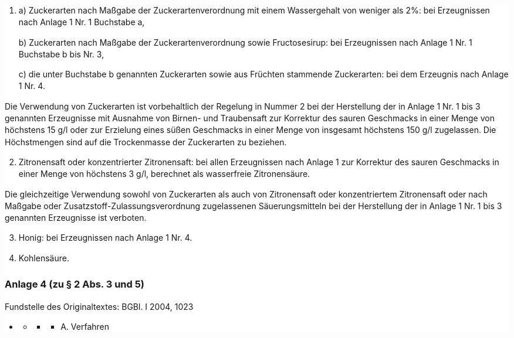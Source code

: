 1.
    a)  Zuckerarten nach Maßgabe der Zuckerartenverordnung mit einem
        Wassergehalt von weniger als 2%: bei Erzeugnissen nach Anlage 1 Nr. 1
        Buchstabe a,


    b)  Zuckerarten nach Maßgabe der Zuckerartenverordnung sowie
        Fructosesirup: bei Erzeugnissen nach Anlage 1 Nr. 1 Buchstabe b bis
        Nr. 3,


    c)  die unter Buchstabe b genannten Zuckerarten sowie aus Früchten
        stammende Zuckerarten: bei dem Erzeugnis nach Anlage 1 Nr. 4.






Die Verwendung von Zuckerarten ist vorbehaltlich der Regelung in
Nummer 2 bei der Herstellung der in Anlage 1 Nr. 1 bis 3 genannten
Erzeugnisse mit Ausnahme von Birnen- und Traubensaft zur Korrektur des
sauren Geschmacks in einer Menge von höchstens 15 g/l oder zur
Erzielung eines süßen Geschmacks in einer Menge von insgesamt
höchstens 150 g/l zugelassen. Die Höchstmengen sind auf die
Trockenmasse der Zuckerarten zu beziehen.

2.  Zitronensaft oder konzentrierter Zitronensaft: bei allen Erzeugnissen
    nach Anlage 1 zur Korrektur des sauren Geschmacks in einer Menge von
    höchstens 3 g/l, berechnet als wasserfreie Zitronensäure.



Die gleichzeitige Verwendung sowohl von Zuckerarten als auch von
Zitronensaft oder konzentriertem Zitronensaft oder nach Maßgabe oder
Zusatzstoff-Zulassungsverordnung zugelassenen Säuerungsmitteln bei der
Herstellung der in Anlage 1 Nr. 1 bis 3 genannten Erzeugnisse ist
verboten.

3.  Honig: bei Erzeugnissen nach Anlage 1 Nr. 4.


4.  Kohlensäure.

### Anlage 4 (zu § 2 Abs. 3 und 5)

Fundstelle des Originaltextes: BGBl. I 2004, 1023


*
    *
        *
            *   A. Verfahren











